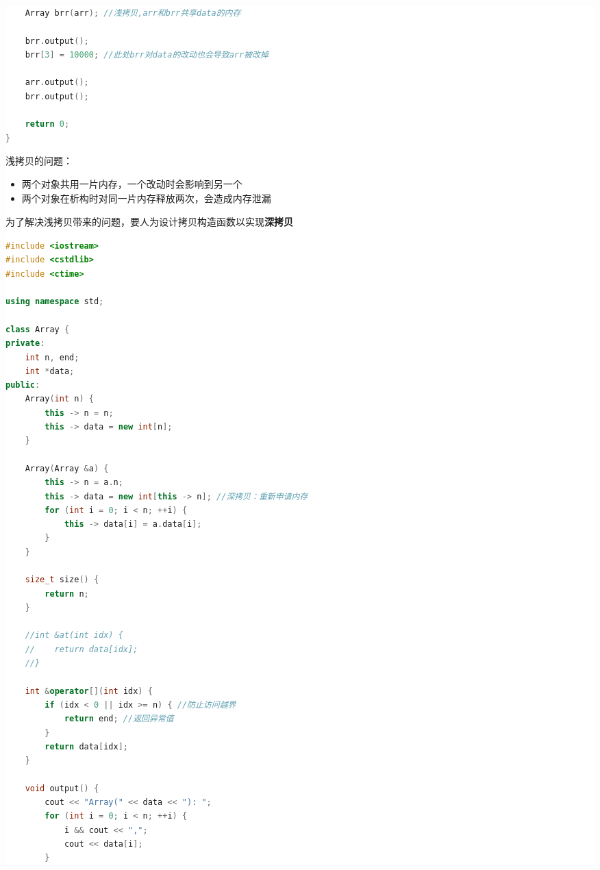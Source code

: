 ```cpp
    Array brr(arr); //浅拷贝,arr和brr共享data的内存

    brr.output();
    brr[3] = 10000; //此处brr对data的改动也会导致arr被改掉

    arr.output();
    brr.output();

    return 0;
}
```

浅拷贝的问题：

- 两个对象共用一片内存，一个改动时会影响到另一个
- 两个对象在析构时对同一片内存释放两次，会造成内存泄漏

为了解决浅拷贝带来的问题，要人为设计拷贝构造函数以实现**深拷贝**

```cpp
#include <iostream>
#include <cstdlib>
#include <ctime>

using namespace std;

class Array {
private:
    int n, end;
    int *data;
public:
    Array(int n) {
        this -> n = n;
        this -> data = new int[n];
    }

    Array(Array &a) {
        this -> n = a.n;
        this -> data = new int[this -> n]; //深拷贝：重新申请内存
        for (int i = 0; i < n; ++i) {
            this -> data[i] = a.data[i];
        }
    }

    size_t size() {
        return n;
    }

    //int &at(int idx) {
    //    return data[idx];
    //}

    int &operator[](int idx) {
        if (idx < 0 || idx >= n) { //防止访问越界
            return end; //返回异常值
        }
        return data[idx];
    }

    void output() {
        cout << "Array(" << data << "): ";
        for (int i = 0; i < n; ++i) {
            i && cout << ",";
            cout << data[i];
        }
```